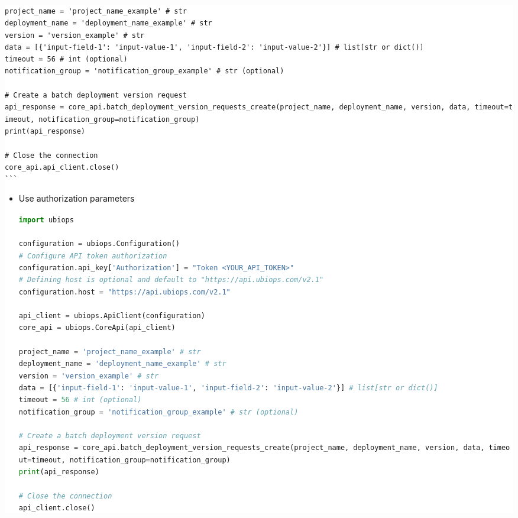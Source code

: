     project_name = 'project_name_example' # str
    deployment_name = 'deployment_name_example' # str
    version = 'version_example' # str
    data = [{'input-field-1': 'input-value-1', 'input-field-2': 'input-value-2'}] # list[str or dict()]
    timeout = 56 # int (optional)
    notification_group = 'notification_group_example' # str (optional)

    # Create a batch deployment version request
    api_response = core_api.batch_deployment_version_requests_create(project_name, deployment_name, version, data, timeout=timeout, notification_group=notification_group)
    print(api_response)

    # Close the connection
    core_api.api_client.close()
    ```

- Use authorization parameters
    ```python
    import ubiops

    configuration = ubiops.Configuration()
    # Configure API token authorization
    configuration.api_key['Authorization'] = "Token <YOUR_API_TOKEN>"
    # Defining host is optional and default to "https://api.ubiops.com/v2.1"
    configuration.host = "https://api.ubiops.com/v2.1"

    api_client = ubiops.ApiClient(configuration)
    core_api = ubiops.CoreApi(api_client)

    project_name = 'project_name_example' # str
    deployment_name = 'deployment_name_example' # str
    version = 'version_example' # str
    data = [{'input-field-1': 'input-value-1', 'input-field-2': 'input-value-2'}] # list[str or dict()]
    timeout = 56 # int (optional)
    notification_group = 'notification_group_example' # str (optional)

    # Create a batch deployment version request
    api_response = core_api.batch_deployment_version_requests_create(project_name, deployment_name, version, data, timeout=timeout, notification_group=notification_group)
    print(api_response)

    # Close the connection
    api_client.close()
    ```
